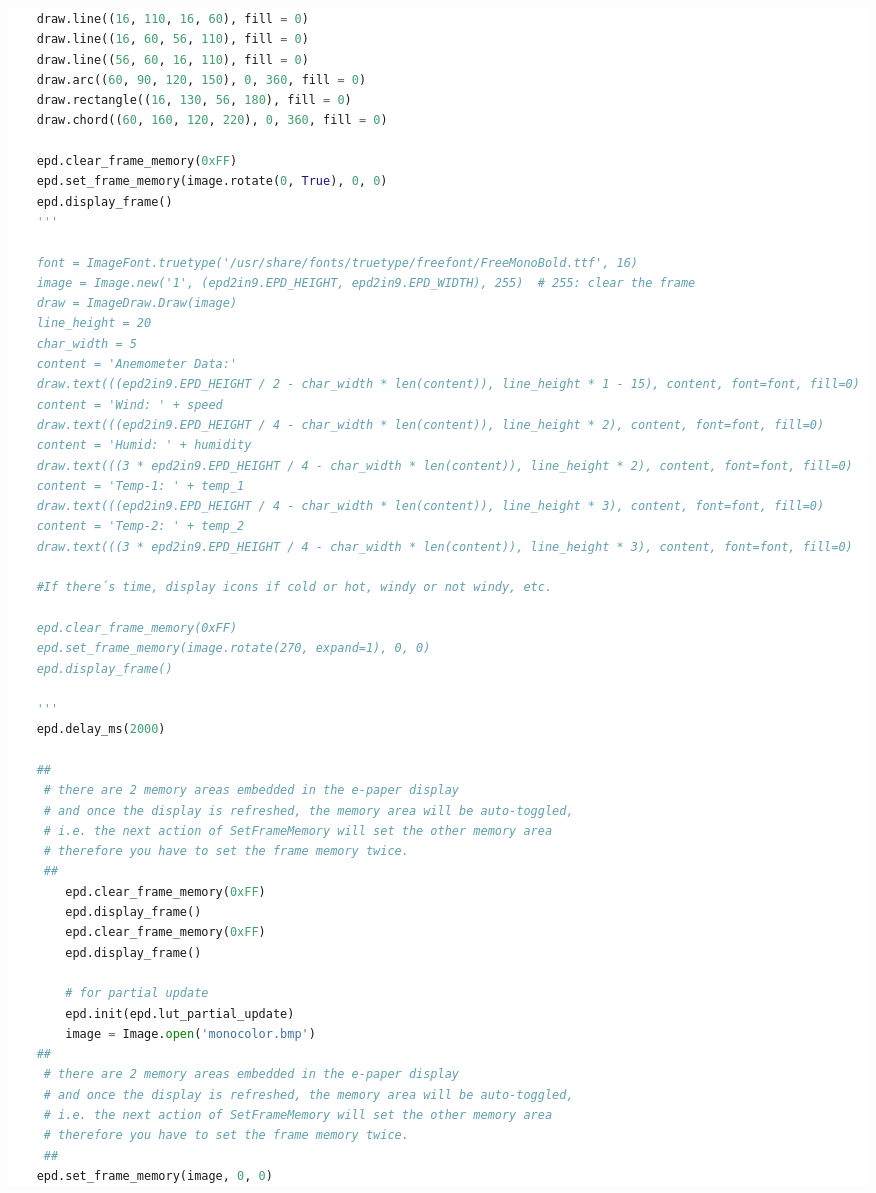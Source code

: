 ```python
    draw.line((16, 110, 16, 60), fill = 0)
    draw.line((16, 60, 56, 110), fill = 0)
    draw.line((56, 60, 16, 110), fill = 0)
    draw.arc((60, 90, 120, 150), 0, 360, fill = 0)
    draw.rectangle((16, 130, 56, 180), fill = 0)
    draw.chord((60, 160, 120, 220), 0, 360, fill = 0)
    
    epd.clear_frame_memory(0xFF)
    epd.set_frame_memory(image.rotate(0, True), 0, 0)
    epd.display_frame()
    '''
    
    font = ImageFont.truetype('/usr/share/fonts/truetype/freefont/FreeMonoBold.ttf', 16)
    image = Image.new('1', (epd2in9.EPD_HEIGHT, epd2in9.EPD_WIDTH), 255)  # 255: clear the frame
    draw = ImageDraw.Draw(image)
    line_height = 20
    char_width = 5
    content = 'Anemometer Data:'
    draw.text(((epd2in9.EPD_HEIGHT / 2 - char_width * len(content)), line_height * 1 - 15), content, font=font, fill=0)
    content = 'Wind: ' + speed
    draw.text(((epd2in9.EPD_HEIGHT / 4 - char_width * len(content)), line_height * 2), content, font=font, fill=0)
    content = 'Humid: ' + humidity
    draw.text(((3 * epd2in9.EPD_HEIGHT / 4 - char_width * len(content)), line_height * 2), content, font=font, fill=0)
    content = 'Temp-1: ' + temp_1
    draw.text(((epd2in9.EPD_HEIGHT / 4 - char_width * len(content)), line_height * 3), content, font=font, fill=0)
    content = 'Temp-2: ' + temp_2
    draw.text(((3 * epd2in9.EPD_HEIGHT / 4 - char_width * len(content)), line_height * 3), content, font=font, fill=0)
    
    #If there´s time, display icons if cold or hot, windy or not windy, etc.
    
    epd.clear_frame_memory(0xFF)
    epd.set_frame_memory(image.rotate(270, expand=1), 0, 0)
    epd.display_frame()
    
    '''
    epd.delay_ms(2000)

    ##
     # there are 2 memory areas embedded in the e-paper display
     # and once the display is refreshed, the memory area will be auto-toggled,
     # i.e. the next action of SetFrameMemory will set the other memory area
     # therefore you have to set the frame memory twice.
     ##     
        epd.clear_frame_memory(0xFF)
        epd.display_frame()
        epd.clear_frame_memory(0xFF)
        epd.display_frame()

        # for partial update
        epd.init(epd.lut_partial_update)
        image = Image.open('monocolor.bmp')
    ##
     # there are 2 memory areas embedded in the e-paper display
     # and once the display is refreshed, the memory area will be auto-toggled,
     # i.e. the next action of SetFrameMemory will set the other memory area
     # therefore you have to set the frame memory twice.
     ##     
    epd.set_frame_memory(image, 0, 0)
```